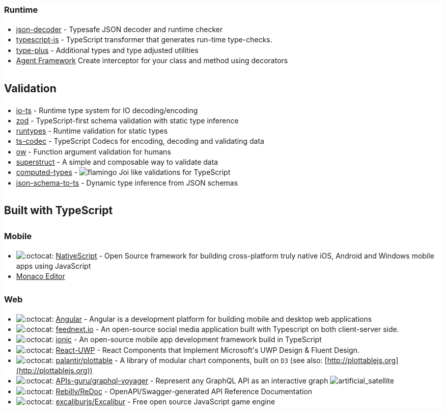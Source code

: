 ### [](#runtime)Runtime

*   [json-decoder](https://github.com/venil7/json-decoder) - Typesafe JSON decoder and runtime checker
*   [typescript-is](https://github.com/woutervh-/typescript-is) - TypeScript transformer that generates run-time type-checks.
*   [type-plus](https://github.com/unional/type-plus) - Additional types and type adjusted utilities
*   [Agent Framework](https://github.com/agentframework/agentframework) Create interceptor for your class and method using decorators

[](#validation)Validation
-------------------------

*   [io-ts](https://github.com/gcanti/io-ts) - Runtime type system for IO decoding/encoding
*   [zod](https://github.com/vriad/zod) - TypeScript-first schema validation with static type inference
*   [runtypes](https://github.com/pelotom/runtypes) - Runtime validation for static types
*   [ts-codec](https://github.com/julienvincent/ts-codec) - TypeScript Codecs for encoding, decoding and validating data
*   [ow](https://github.com/sindresorhus/ow) - Function argument validation for humans
*   [superstruct](https://github.com/ianstormtaylor/superstruct) - A simple and composable way to validate data
*   [computed-types](https://github.com/neuledge/computed-types) - ![flamingo](https://github.githubassets.com/images/icons/emoji/unicode/1f9a9.png) Joi like validations for TypeScript
*   [json-schema-to-ts](https://github.com/thomasaribart/json-schema-to-ts) - Dynamic type inference from JSON schemas

[](#built-with-typescript)Built with TypeScript
-----------------------------------------------

### [](#mobile)Mobile

*   ![:octocat:](https://github.githubassets.com/images/icons/emoji/octocat.png ":octocat:") [NativeScript](https://github.com/NativeScript/NativeScript) - Open Source framework for building cross-platform truly native iOS, Android and Windows mobile apps using JavaScript
*   [Monaco Editor](https://microsoft.github.io/monaco-editor/index.html)

### [](#web)Web

*   ![:octocat:](https://github.githubassets.com/images/icons/emoji/octocat.png ":octocat:") [Angular](https://github.com/angular/angular) - Angular is a development platform for building mobile and desktop web applications
*   ![:octocat:](https://github.githubassets.com/images/icons/emoji/octocat.png ":octocat:") [feednext.io](https://github.com/feednext/feednext) - An open-source social media application built with Typescript on both client-server side.
*   ![:octocat:](https://github.githubassets.com/images/icons/emoji/octocat.png ":octocat:") [ionic](https://github.com/ionic-team/ionic) - An open-source mobile app development framework build in TypeScript
*   ![:octocat:](https://github.githubassets.com/images/icons/emoji/octocat.png ":octocat:") [React-UWP](https://github.com/myxvisual/react-uwp) - React Components that Implement Microsoft's UWP Design & Fluent Design.
*   ![:octocat:](https://github.githubassets.com/images/icons/emoji/octocat.png ":octocat:") [palantir/plottable](https://github.com/palantir/plottable) - A library of modular chart components, built on `D3` (see also: [http://plottablejs.org](http://plottablejs.org))
*   ![:octocat:](https://github.githubassets.com/images/icons/emoji/octocat.png ":octocat:") [APIs-guru/graphql-voyager](https://github.com/APIs-guru/graphql-voyager) - Represent any GraphQL API as an interactive graph ![artificial_satellite](https://github.githubassets.com/images/icons/emoji/unicode/1f6f0.png)
*   ![:octocat:](https://github.githubassets.com/images/icons/emoji/octocat.png ":octocat:") [Rebilly/ReDoc](https://github.com/Rebilly/Redoc) - OpenAPI/Swagger-generated API Reference Documentation
*   ![:octocat:](https://github.githubassets.com/images/icons/emoji/octocat.png ":octocat:") [excaliburjs/Excalibur](https://github.com/excaliburjs/Excalibur) - Free open source JavaScript game engine